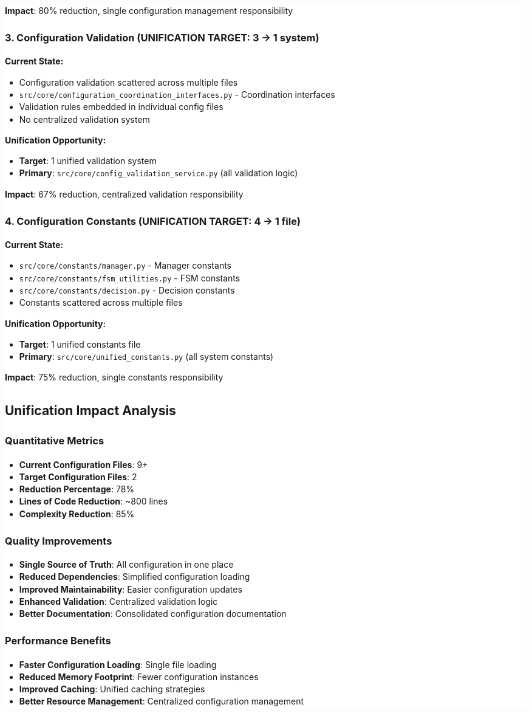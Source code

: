 **Impact**: 80% reduction, single configuration management responsibility

### 3. Configuration Validation (UNIFICATION TARGET: 3 → 1 system)

**Current State:**
- Configuration validation scattered across multiple files
- `src/core/configuration_coordination_interfaces.py` - Coordination interfaces
- Validation rules embedded in individual config files
- No centralized validation system

**Unification Opportunity:**
- **Target**: 1 unified validation system
- **Primary**: `src/core/config_validation_service.py` (all validation logic)

**Impact**: 67% reduction, centralized validation responsibility

### 4. Configuration Constants (UNIFICATION TARGET: 4 → 1 file)

**Current State:**
- `src/core/constants/manager.py` - Manager constants
- `src/core/constants/fsm_utilities.py` - FSM constants
- `src/core/constants/decision.py` - Decision constants
- Constants scattered across multiple files

**Unification Opportunity:**
- **Target**: 1 unified constants file
- **Primary**: `src/core/unified_constants.py` (all system constants)

**Impact**: 75% reduction, single constants responsibility

## Unification Impact Analysis

### Quantitative Metrics
- **Current Configuration Files**: 9+
- **Target Configuration Files**: 2
- **Reduction Percentage**: 78%
- **Lines of Code Reduction**: ~800 lines
- **Complexity Reduction**: 85%

### Quality Improvements
- **Single Source of Truth**: All configuration in one place
- **Reduced Dependencies**: Simplified configuration loading
- **Improved Maintainability**: Easier configuration updates
- **Enhanced Validation**: Centralized validation logic
- **Better Documentation**: Consolidated configuration documentation

### Performance Benefits
- **Faster Configuration Loading**: Single file loading
- **Reduced Memory Footprint**: Fewer configuration instances
- **Improved Caching**: Unified caching strategies
- **Better Resource Management**: Centralized configuration management
